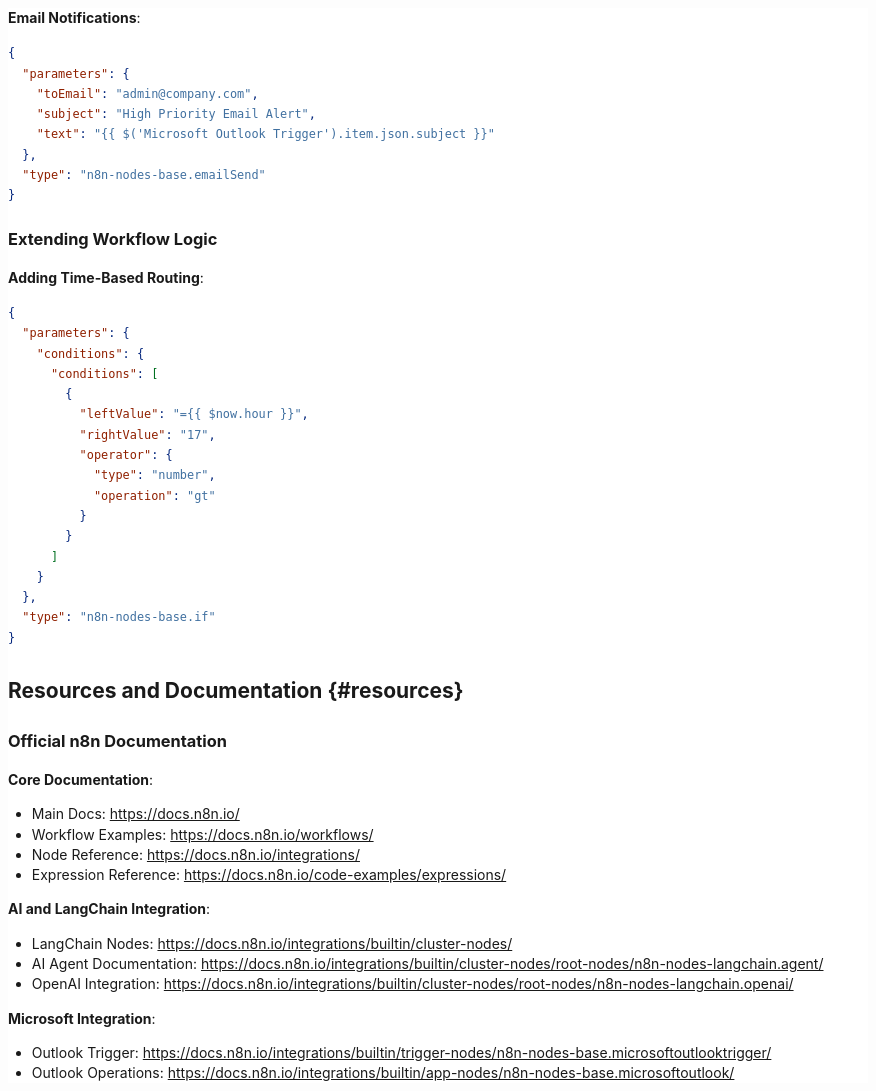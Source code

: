 **Email Notifications**:
```json
{
  "parameters": {
    "toEmail": "admin@company.com",
    "subject": "High Priority Email Alert",
    "text": "{{ $('Microsoft Outlook Trigger').item.json.subject }}"
  },
  "type": "n8n-nodes-base.emailSend"
}
```

### Extending Workflow Logic

**Adding Time-Based Routing**:
```json
{
  "parameters": {
    "conditions": {
      "conditions": [
        {
          "leftValue": "={{ $now.hour }}",
          "rightValue": "17",
          "operator": {
            "type": "number",
            "operation": "gt"
          }
        }
      ]
    }
  },
  "type": "n8n-nodes-base.if"
}
```

## Resources and Documentation {#resources}

### Official n8n Documentation

**Core Documentation**:
- Main Docs: https://docs.n8n.io/
- Workflow Examples: https://docs.n8n.io/workflows/
- Node Reference: https://docs.n8n.io/integrations/
- Expression Reference: https://docs.n8n.io/code-examples/expressions/

**AI and LangChain Integration**:
- LangChain Nodes: https://docs.n8n.io/integrations/builtin/cluster-nodes/
- AI Agent Documentation: https://docs.n8n.io/integrations/builtin/cluster-nodes/root-nodes/n8n-nodes-langchain.agent/
- OpenAI Integration: https://docs.n8n.io/integrations/builtin/cluster-nodes/root-nodes/n8n-nodes-langchain.openai/

**Microsoft Integration**:
- Outlook Trigger: https://docs.n8n.io/integrations/builtin/trigger-nodes/n8n-nodes-base.microsoftoutlooktrigger/
- Outlook Operations: https://docs.n8n.io/integrations/builtin/app-nodes/n8n-nodes-base.microsoftoutlook/
